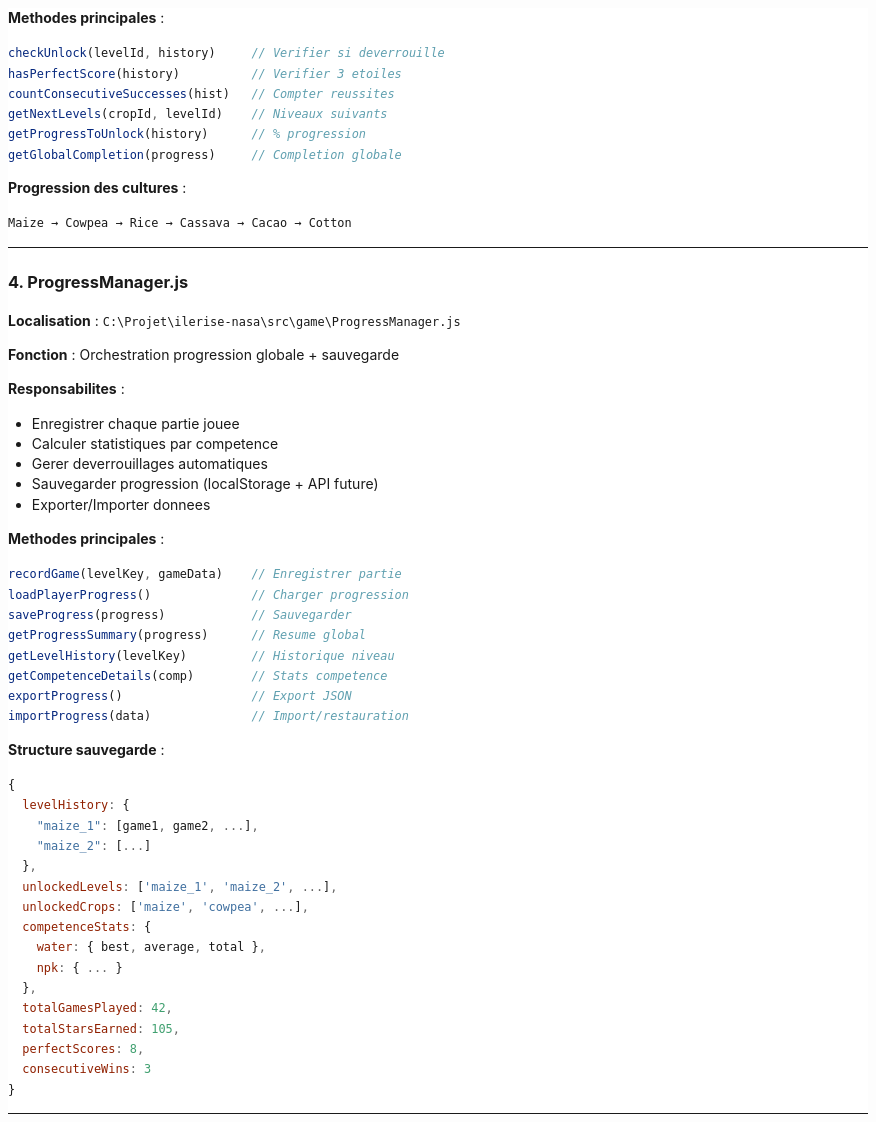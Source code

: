 **Methodes principales** :
```javascript
checkUnlock(levelId, history)     // Verifier si deverrouille
hasPerfectScore(history)          // Verifier 3 etoiles
countConsecutiveSuccesses(hist)   // Compter reussites
getNextLevels(cropId, levelId)    // Niveaux suivants
getProgressToUnlock(history)      // % progression
getGlobalCompletion(progress)     // Completion globale
```

**Progression des cultures** :
```
Maize → Cowpea → Rice → Cassava → Cacao → Cotton
```

---

### 4. ProgressManager.js
**Localisation** : `C:\Projet\ilerise-nasa\src\game\ProgressManager.js`

**Fonction** : Orchestration progression globale + sauvegarde

**Responsabilites** :
- Enregistrer chaque partie jouee
- Calculer statistiques par competence
- Gerer deverrouillages automatiques
- Sauvegarder progression (localStorage + API future)
- Exporter/Importer donnees

**Methodes principales** :
```javascript
recordGame(levelKey, gameData)    // Enregistrer partie
loadPlayerProgress()              // Charger progression
saveProgress(progress)            // Sauvegarder
getProgressSummary(progress)      // Resume global
getLevelHistory(levelKey)         // Historique niveau
getCompetenceDetails(comp)        // Stats competence
exportProgress()                  // Export JSON
importProgress(data)              // Import/restauration
```

**Structure sauvegarde** :
```javascript
{
  levelHistory: {
    "maize_1": [game1, game2, ...],
    "maize_2": [...]
  },
  unlockedLevels: ['maize_1', 'maize_2', ...],
  unlockedCrops: ['maize', 'cowpea', ...],
  competenceStats: {
    water: { best, average, total },
    npk: { ... }
  },
  totalGamesPlayed: 42,
  totalStarsEarned: 105,
  perfectScores: 8,
  consecutiveWins: 3
}
```

---